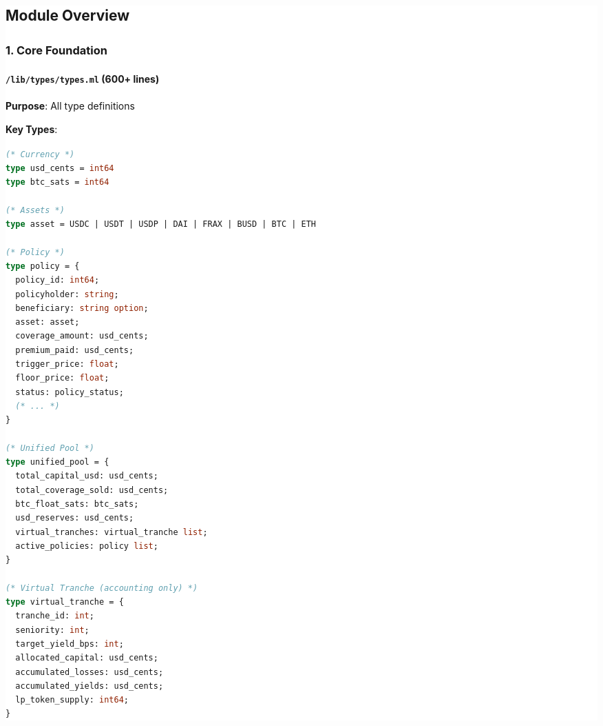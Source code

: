 
## Module Overview

### 1. Core Foundation

#### `/lib/types/types.ml` (600+ lines)
**Purpose**: All type definitions

**Key Types**:
```ocaml
(* Currency *)
type usd_cents = int64
type btc_sats = int64

(* Assets *)
type asset = USDC | USDT | USDP | DAI | FRAX | BUSD | BTC | ETH

(* Policy *)
type policy = {
  policy_id: int64;
  policyholder: string;
  beneficiary: string option;
  asset: asset;
  coverage_amount: usd_cents;
  premium_paid: usd_cents;
  trigger_price: float;
  floor_price: float;
  status: policy_status;
  (* ... *)
}

(* Unified Pool *)
type unified_pool = {
  total_capital_usd: usd_cents;
  total_coverage_sold: usd_cents;
  btc_float_sats: btc_sats;
  usd_reserves: usd_cents;
  virtual_tranches: virtual_tranche list;
  active_policies: policy list;
}

(* Virtual Tranche (accounting only) *)
type virtual_tranche = {
  tranche_id: int;
  seniority: int;
  target_yield_bps: int;
  allocated_capital: usd_cents;
  accumulated_losses: usd_cents;
  accumulated_yields: usd_cents;
  lp_token_supply: int64;
}
```
